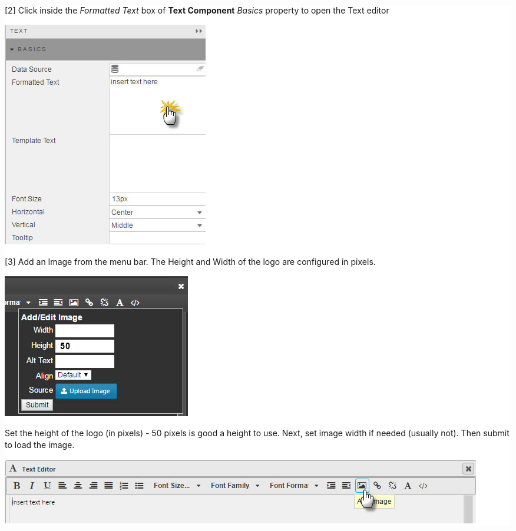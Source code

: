 [2] Click inside the *Formatted Text* box of **Text Component** *Basics* property to open the Text editor

![Screenshot](img/formattedtexthtmllight.jpg)

[3] Add an Image from the menu bar. The Height and Width of the logo are configured in pixels. 

![Screenshot](img/uploadimage.jpg)

<aside class="admonition tip">
Set the height of the logo (in pixels) - 50 pixels is good a height to use. Next, set image width if needed (usually not). Then submit to load the image.
</aside>

![Screenshot](img/texteditorhtmllight.jpg)
